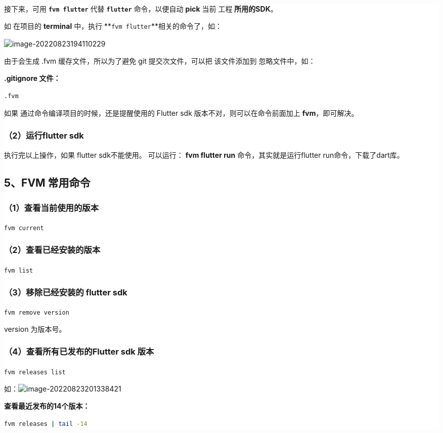 接下来，可用 **`fvm flutter`** 代替 **`flutter`** 命令，以便自动 **pick** 当前 工程 **所用的SDK**。

如 在项目的 **terminal** 中，执行 **`fvm flutter`**相关的命令了，如：

![image-20220823194110229](https://raw.githubusercontent.com/meiSThub/BlogImage/master/20222022image-20220823194110229.png)

由于会生成 .fvm 缓存文件，所以为了避免 git 提交次文件，可以把 该文件添加到 忽略文件中，如：

**.gitignore 文件：**

```tex
.fvm
```

如果 通过命令编译项目的时候，还是提醒使用的 Flutter sdk 版本不对，则可以在命令前面加上 **fvm**，即可解决。



### （2）运行flutter sdk

执行完以上操作，如果 flutter sdk不能使用。
可以运行： **fvm flutter run** 命令，其实就是运行flutter run命令，下载了dart库。



## 5、FVM 常用命令

### （1）查看当前使用的版本

```bash
fvm current 
```

### （2）查看已经安装的版本

```bash
fvm list
```

### （3）移除已经安装的 flutter sdk

```bash
fvm remove version
```

version 为版本号。

### （4）查看所有已发布的Flutter sdk 版本

```bash
fvm releases list
```

如：![image-20220823201338421](https://raw.githubusercontent.com/meiSThub/BlogImage/master/20222022image-20220823201338421.png)

**查看最近发布的14个版本：**

```bash
fvm releases | tail -14
```
